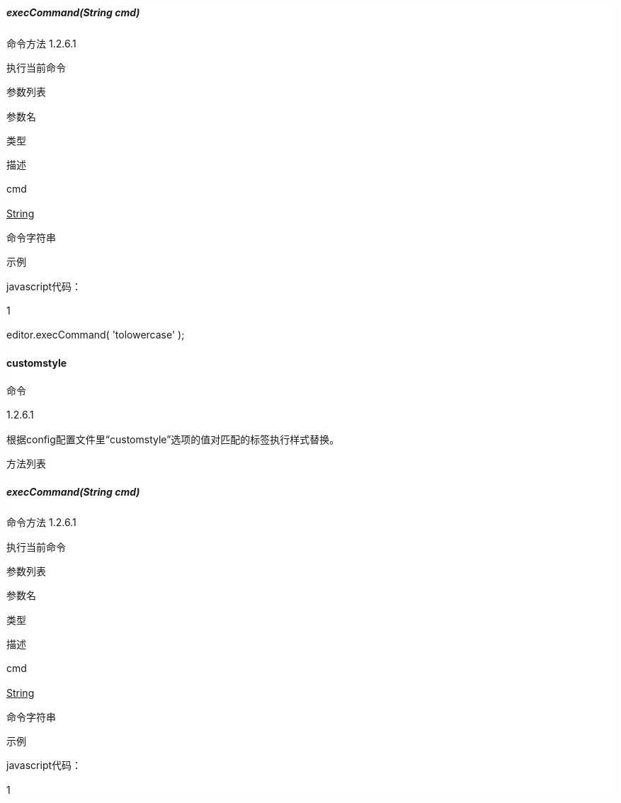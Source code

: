 ##### execCommand(String cmd)

命令方法 1.2.6.1

执行当前命令

参数列表

参数名

类型

描述

cmd

[String](#String)

命令字符串

示例

javascript代码：

1

 editor.execCommand( 'tolowercase' );

#### customstyle

命令

1.2.6.1

根据config配置文件里“customstyle”选项的值对匹配的标签执行样式替换。

方法列表

##### execCommand(String cmd)

命令方法 1.2.6.1

执行当前命令

参数列表

参数名

类型

描述

cmd

[String](#String)

命令字符串

示例

javascript代码：

1
